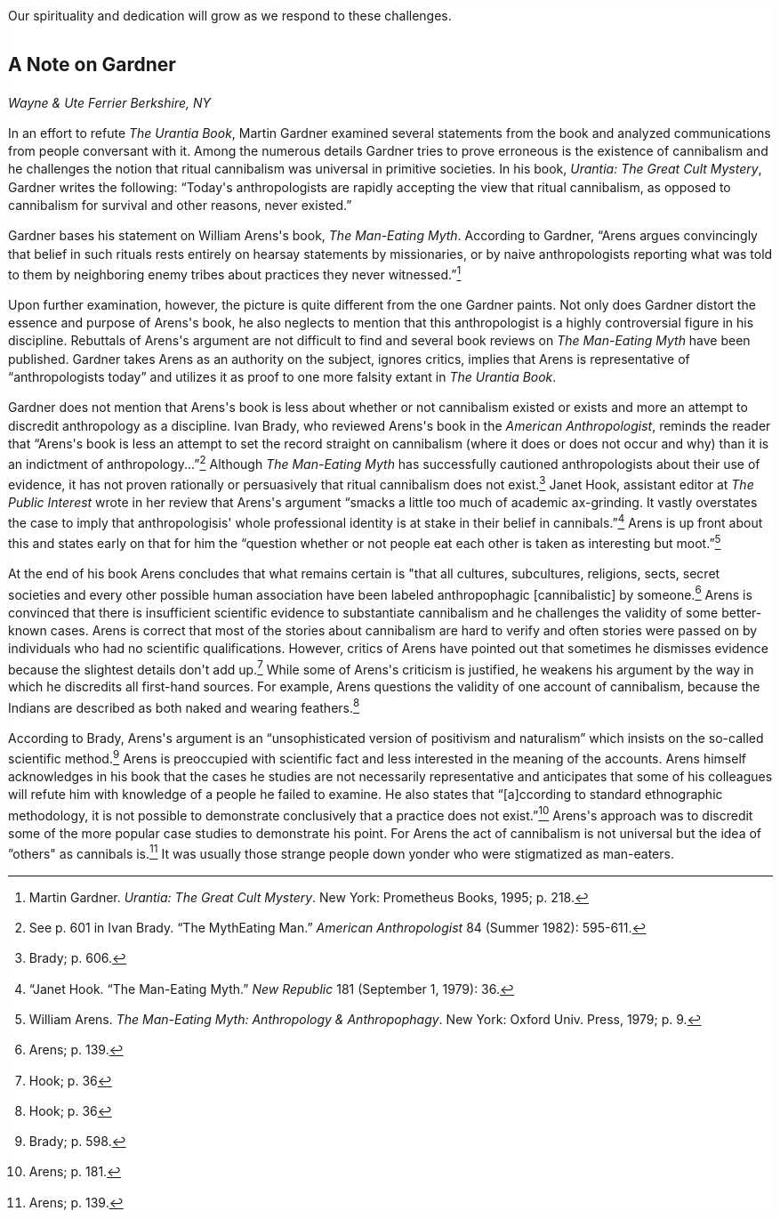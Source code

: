 Our spirituality and dedication will grow as we respond to these challenges.

## A Note on Gardner

_Wayne \& Ute Ferrier_
_Berkshire, NY_

In an effort to refute _The Urantia Book_, Martin Gardner examined several statements from the book and analyzed communications from people conversant with it. Among the numerous details Gardner tries to prove erroneous is the existence of cannibalism and he challenges the notion that ritual cannibalism was universal in primitive societies. In his book, _Urantia: The Great Cult Mystery_, Gardner writes the following: “Today's anthropologists are rapidly accepting the view that ritual cannibalism, as opposed to cannibalism for survival and other reasons, never existed.”

Gardner bases his statement on William Arens's book, _The Man-Eating Myth_. According to Gardner, “Arens argues convincingly that belief in such rituals rests entirely on hearsay statements by missionaries, or by naive anthropologists reporting what was told to them by neighboring enemy tribes about practices they never witnessed.”[^1]

Upon further examination, however, the picture is quite different from the one Gardner paints. Not only does Gardner distort the essence and purpose of Arens's book, he also neglects to mention that this anthropologist is a highly controversial figure in his discipline. Rebuttals of Arens's argument are not difficult to find and several book reviews on _The Man-Eating Myth_ have been published. Gardner takes Arens as an authority on the subject, ignores critics, implies that Arens is representative of “anthropologists today” and utilizes it as proof to one more falsity extant in _The Urantia Book_.

Gardner does not mention that Arens's book is less about whether or not cannibalism existed or exists and more an attempt to discredit anthropology as a discipline. Ivan Brady, who reviewed Arens's book in the _American Anthropologist_, reminds the reader that “Arens's book is less an attempt to set the record straight on cannibalism (where it does or does not occur and why) than it is an indictment of anthropology...”[^2] Although _The Man-Eating Myth_ has successfully cautioned anthropologists about their use of evidence, it has not proven rationally or persuasively that ritual cannibalism does not exist.[^3] Janet Hook, assistant editor at _The Public Interest_ wrote in her review that Arens's argument “smacks a little too much of academic ax-grinding. It vastly overstates the case to imply that anthropologisis' whole professional identity is at stake in their belief in cannibals.”[^4] Arens is up front about this and states early on that for him the “question whether or not people eat each other is taken as interesting but moot.”[^5]

At the end of his book Arens concludes that what remains certain is "that all cultures, subcultures, religions, sects, secret societies and every other possible human association have been labeled anthropophagic [cannibalistic] by someone.[^6] Arens is convinced that there is insufficient scientific evidence to substantiate cannibalism and he challenges the validity of some better-known cases. Arens is correct that most of the stories about cannibalism are hard to verify and often stories were passed on by individuals who had no scientific qualifications. However, critics of Arens have pointed out that sometimes he dismisses evidence because the slightest details don't add up.[^7] While some of Arens's criticism is justified, he weakens his argument by the way in which he discredits all first-hand sources. For example, Arens questions the validity of one account of cannibalism, because the Indians are described as both naked and wearing feathers.[^8]

According to Brady, Arens's argument is an “unsophisticated version of positivism and naturalism” which insists on the so-called scientific method.[^9] Arens is preoccupied with scientific fact and less interested in the meaning of the accounts. Arens himself acknowledges in his book that the cases he studies are not necessarily representative and anticipates that some of his colleagues will refute him with knowledge of a people he failed to examine. He also states that “[a]ccording to standard ethnographic methodology, it is not possible to demonstrate conclusively that a practice does not exist.”[^10] Arens's approach was to discredit some of the more popular case studies to demonstrate his point. For Arens the act of cannibalism is not universal but the idea of ”others" as cannibals is.[^11] It was usually those strange people down yonder who were stigmatized as man-eaters.


[^1]: Martin Gardner. _Urantia: The Great Cult Mystery_. New York: Prometheus Books, 1995; p. 218.
[^2]: See p. 601 in Ivan Brady. “The MythEating Man.” _American Anthropologist_ 84 (Summer 1982): 595-611.
[^3]: Brady; p. 606.
[^4]: “Janet Hook. “The Man-Eating Myth.” _New Republic_ 181 (September 1, 1979): 36.
[^5]: William Arens. _The Man-Eating Myth: Anthropology \& Anthropophagy_. New York: Oxford Univ. Press, 1979; p. 9.
[^6]: Arens; p. 139.
[^7]: Hook; p. 36
[^8]: Hook; p. 36
[^9]: Brady; p. 598.
[^10]: Arens; p. 181.
[^11]: Arens; p. 139.